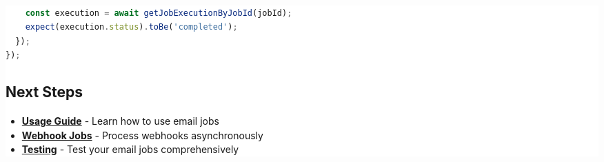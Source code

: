 ```typescript
    const execution = await getJobExecutionByJobId(jobId);
    expect(execution.status).toBe('completed');
  });
});
```

## Next Steps

- **[Usage Guide](../usage)** - Learn how to use email jobs
- **[Webhook Jobs](../webhook-jobs)** - Process webhooks asynchronously
- **[Testing](../testing)** - Test your email jobs comprehensively
